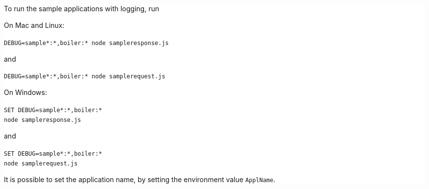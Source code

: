 To run the sample applications with logging, run

On Mac and Linux:

`DEBUG=sample*:*,boiler:* node sampleresponse.js`

and

`DEBUG=sample*:*,boiler:* node samplerequest.js`

On Windows:
````
SET DEBUG=sample*:*,boiler:*
node sampleresponse.js
````

and

````
SET DEBUG=sample*:*,boiler:*
node samplerequest.js
````

It is possible to set the application name, by setting the environment value `ApplName`.
